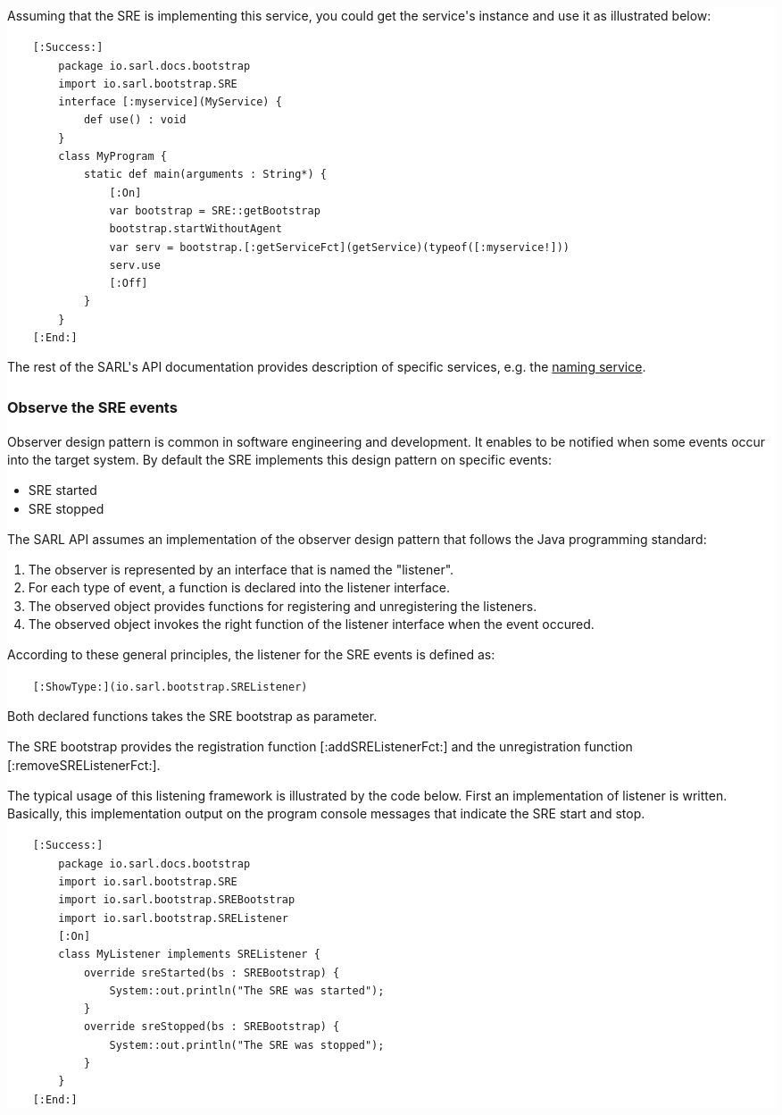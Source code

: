 Assuming that the SRE is implementing this service, you could get the service's instance and use it as illustrated below:

		[:Success:]
			package io.sarl.docs.bootstrap
			import io.sarl.bootstrap.SRE
			interface [:myservice](MyService) {
				def use() : void
			}
			class MyProgram {
				static def main(arguments : String*) {
					[:On]
					var bootstrap = SRE::getBootstrap
					bootstrap.startWithoutAgent
					var serv = bootstrap.[:getServiceFct](getService)(typeof([:myservice!]))
					serv.use
					[:Off]
				}
			}
		[:End:]

The rest of the SARL's API documentation provides description of specific services, e.g. the [naming service](./Naming.md).

### Observe the SRE events

Observer design pattern is common in software engineering and development. It enables to be notified when some events occur into the target system.
By default the SRE implements this design pattern on specific events:

* SRE started
* SRE stopped 

The SARL API assumes an implementation of the observer design pattern that follows the Java programming standard:
1. The observer is represented by an interface that is named the "listener".
2. For each type of event, a function is declared into the listener interface.
3. The observed object provides functions for registering and unregistering the listeners.
4. The observed object invokes the right function of the listener interface when the event occured. 

According to these general principles, the listener for the SRE events is defined as:

		[:ShowType:](io.sarl.bootstrap.SREListener)

Both declared functions takes the SRE bootstrap as parameter.

The SRE bootstrap provides the registration function [:addSREListenerFct:] and the unregistration function [:removeSREListenerFct:].

The typical usage of this listening framework is illustrated by the code below.
First an implementation of listener is written. Basically, this implementation output on the program console messages that indicate the SRE start and stop.

		[:Success:]
			package io.sarl.docs.bootstrap
			import io.sarl.bootstrap.SRE
			import io.sarl.bootstrap.SREBootstrap
			import io.sarl.bootstrap.SREListener
			[:On]
			class MyListener implements SREListener {
				override sreStarted(bs : SREBootstrap) {
					System::out.println("The SRE was started");
				}
				override sreStopped(bs : SREBootstrap) {
					System::out.println("The SRE was stopped");
				}
			}
		[:End:]
